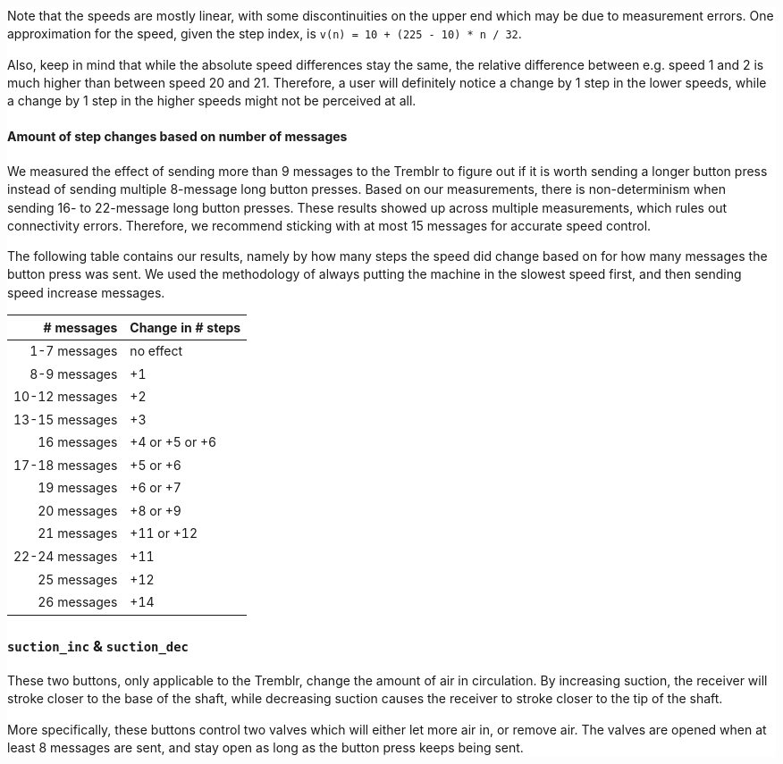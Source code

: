 Note that the speeds are mostly linear, with some discontinuities on the upper end which may be due to measurement errors. One approximation for the speed, given the step index, is `v(n) = 10 + (225 - 10) * n / 32`.

Also, keep in mind that while the absolute speed differences stay the same, the relative difference between e.g. speed 1 and 2 is much higher than between speed 20 and 21. Therefore, a user will definitely notice a change by 1 step in the lower speeds, while a change by 1 step in the higher speeds might not be perceived at all.

#### Amount of step changes based on number of messages

We measured the effect of sending more than 9 messages to the Tremblr to figure out if it is worth sending a longer button press instead of sending multiple 8-message long button presses. Based on our measurements, there is non-determinism when sending 16- to 22-message long button presses. These results showed up across multiple measurements, which rules out connectivity errors. Therefore, we recommend sticking with at most 15 messages for accurate speed control.

The following table contains our results, namely by how many steps the speed did change based on for how many messages the button press was sent. We used the methodology of always putting the machine in the slowest speed first, and then sending speed increase messages.

|     # messages | Change in # steps |
| -------------: | ----------------- |
|   1-7 messages | no effect         |
|   8-9 messages | +1                |
| 10-12 messages | +2                |
| 13-15 messages | +3                |
|    16 messages | +4 or +5 or +6    |
| 17-18 messages | +5 or +6          |
|    19 messages | +6 or +7          |
|    20 messages | +8 or +9          |
|    21 messages | +11 or +12        |
| 22-24 messages | +11               |
|    25 messages | +12               |
|    26 messages | +14               |

### `suction_inc` & `suction_dec`

These two buttons, only applicable to the Tremblr, change the amount of air in circulation. By increasing suction, the receiver will stroke closer to the base of the shaft, while decreasing suction causes the receiver to stroke closer to the tip of the shaft.

More specifically, these buttons control two valves which will either let more air in, or remove air. The valves are opened when at least 8 messages are sent, and stay open as long as the button press keeps being sent.
